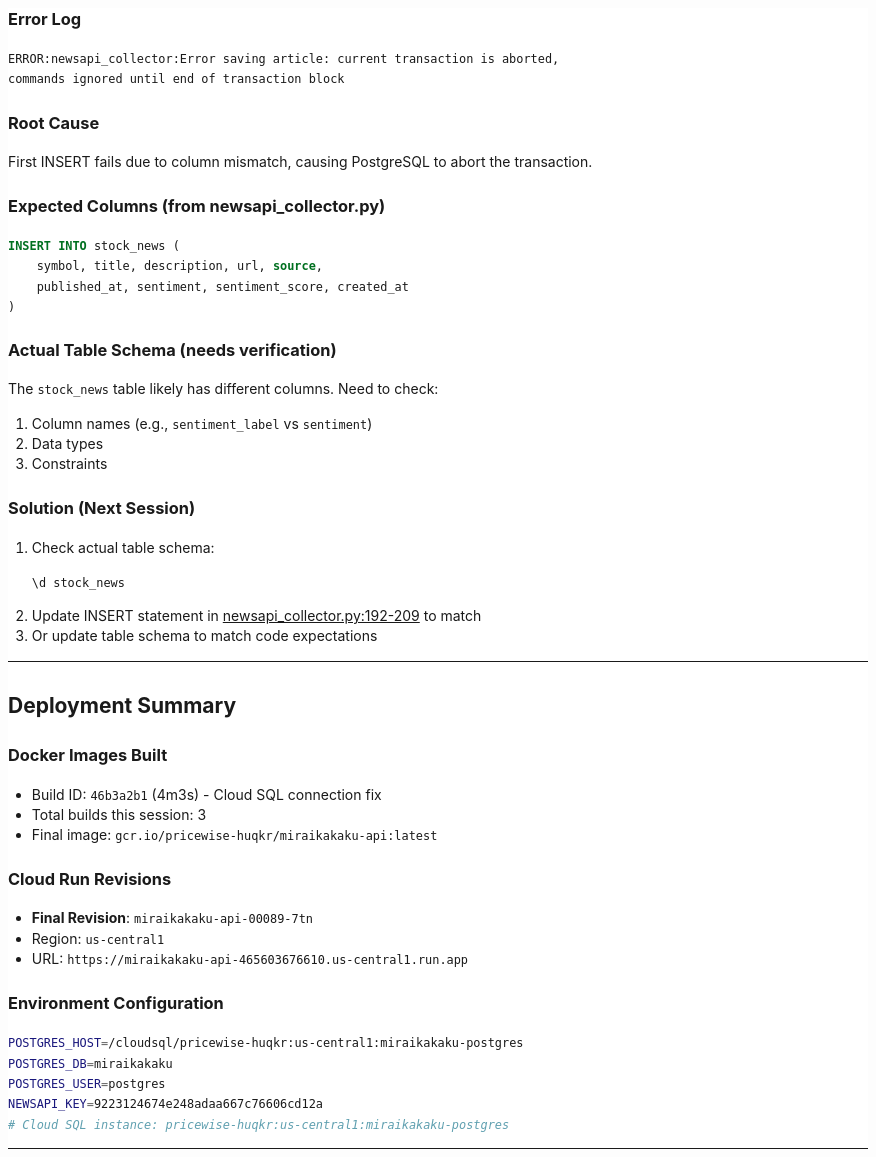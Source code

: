 ### Error Log
```
ERROR:newsapi_collector:Error saving article: current transaction is aborted,
commands ignored until end of transaction block
```

### Root Cause
First INSERT fails due to column mismatch, causing PostgreSQL to abort the transaction.

### Expected Columns (from newsapi_collector.py)
```sql
INSERT INTO stock_news (
    symbol, title, description, url, source,
    published_at, sentiment, sentiment_score, created_at
)
```

### Actual Table Schema (needs verification)
The `stock_news` table likely has different columns. Need to check:
1. Column names (e.g., `sentiment_label` vs `sentiment`)
2. Data types
3. Constraints

### Solution (Next Session)
1. Check actual table schema:
   ```sql
   \d stock_news
   ```
2. Update INSERT statement in [newsapi_collector.py:192-209](newsapi_collector.py#L192-L209) to match
3. Or update table schema to match code expectations

---

## Deployment Summary

### Docker Images Built
- Build ID: `46b3a2b1` (4m3s) - Cloud SQL connection fix
- Total builds this session: 3
- Final image: `gcr.io/pricewise-huqkr/miraikakaku-api:latest`

### Cloud Run Revisions
- **Final Revision**: `miraikakaku-api-00089-7tn`
- Region: `us-central1`
- URL: `https://miraikakaku-api-465603676610.us-central1.run.app`

### Environment Configuration
```bash
POSTGRES_HOST=/cloudsql/pricewise-huqkr:us-central1:miraikakaku-postgres
POSTGRES_DB=miraikakaku
POSTGRES_USER=postgres
NEWSAPI_KEY=9223124674e248adaa667c76606cd12a
# Cloud SQL instance: pricewise-huqkr:us-central1:miraikakaku-postgres
```

---